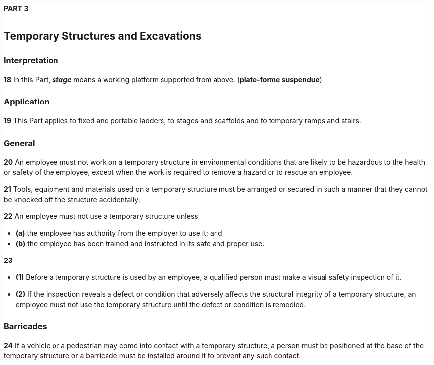 



**PART 3** 
## Temporary Structures and Excavations



### Interpretation


**18** In this Part, ***stage*** means a working platform supported from above. (**plate-forme suspendue**)




### Application


**19** This Part applies to fixed and portable ladders, to stages and scaffolds and to temporary ramps and stairs.




### General


**20** An employee must not work on a temporary structure in environmental conditions that are likely to be hazardous to the health or safety of the employee, except when the work is required to remove a hazard or to rescue an employee.



**21** Tools, equipment and materials used on a temporary structure must be arranged or secured in such a manner that they cannot be knocked off the structure accidentally.



**22** An employee must not use a temporary structure unless
- **(a)** the employee has authority from the employer to use it; and
- **(b)** the employee has been trained and instructed in its safe and proper use.



**23** 

- **(1)** Before a temporary structure is used by an employee, a qualified person must make a visual safety inspection of it.

- **(2)** If the inspection reveals a defect or condition that adversely affects the structural integrity of a temporary structure, an employee must not use the temporary structure until the defect or condition is remedied.




### Barricades


**24** If a vehicle or a pedestrian may come into contact with a temporary structure, a person must be positioned at the base of the temporary structure or a barricade must be installed around it to prevent any such contact.
